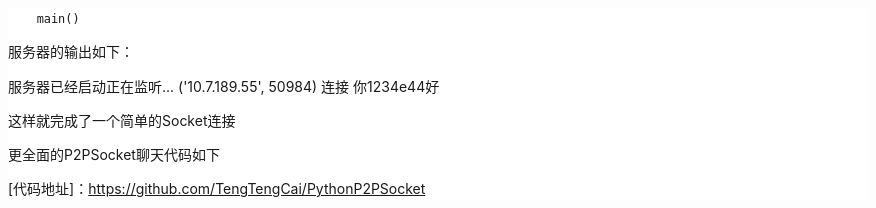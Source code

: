 ```python
    main()

```

服务器的输出如下：

服务器已经启动正在监听...
('10.7.189.55', 50984) 连接
你1234e44好



这样就完成了一个简单的Socket连接

更全面的P2PSocket聊天代码如下

[代码地址]：https://github.com/TengTengCai/PythonP2PSocket